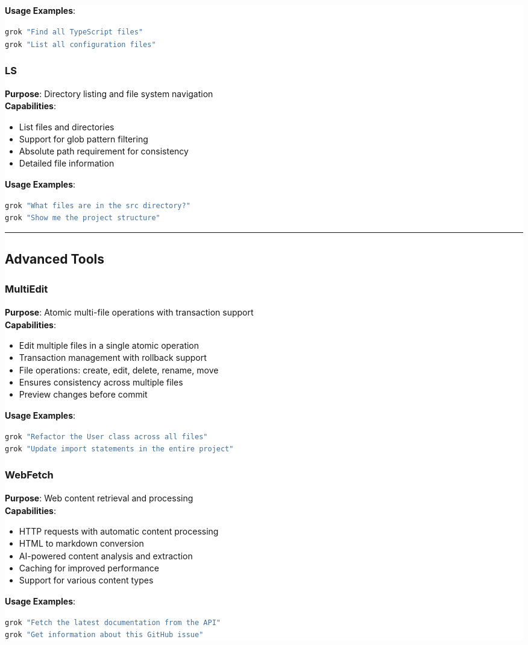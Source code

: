 **Usage Examples**:
```bash
grok "Find all TypeScript files"
grok "List all configuration files"
```

### LS
**Purpose**: Directory listing and file system navigation  
**Capabilities**:
- List files and directories
- Support for glob pattern filtering
- Absolute path requirement for consistency
- Detailed file information

**Usage Examples**:
```bash
grok "What files are in the src directory?"
grok "Show me the project structure"
```

---

## Advanced Tools

### MultiEdit
**Purpose**: Atomic multi-file operations with transaction support  
**Capabilities**:
- Edit multiple files in a single atomic operation
- Transaction management with rollback support
- File operations: create, edit, delete, rename, move
- Ensures consistency across multiple files
- Preview changes before commit

**Usage Examples**:
```bash
grok "Refactor the User class across all files"
grok "Update import statements in the entire project"
```

### WebFetch
**Purpose**: Web content retrieval and processing  
**Capabilities**:
- HTTP requests with automatic content processing
- HTML to markdown conversion
- AI-powered content analysis and extraction
- Caching for improved performance
- Support for various content types

**Usage Examples**:
```bash
grok "Fetch the latest documentation from the API"
grok "Get information about this GitHub issue"
```
